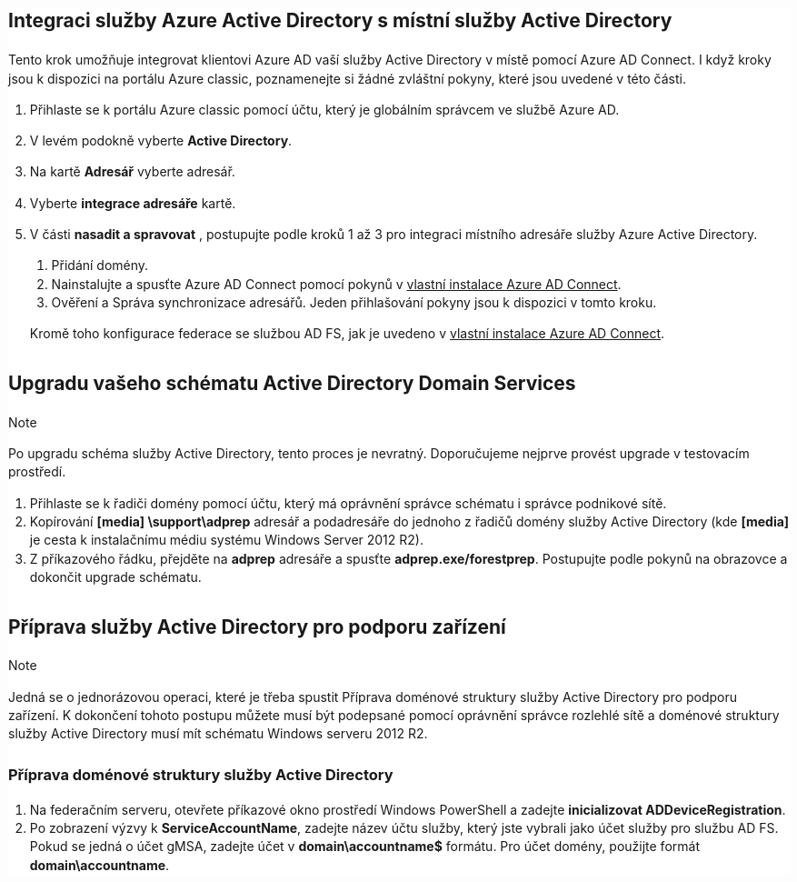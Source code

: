 ## <a name="integrate-azure-active-directory-with-on-premises-active-directory"></a>Integraci služby Azure Active Directory s místní služby Active Directory
Tento krok umožňuje integrovat klientovi Azure AD vaší služby Active Directory v místě pomocí Azure AD Connect. I když kroky jsou k dispozici na portálu Azure classic, poznamenejte si žádné zvláštní pokyny, které jsou uvedené v této části.

1. Přihlaste se k portálu Azure classic pomocí účtu, který je globálním správcem ve službě Azure AD.
2. V levém podokně vyberte **Active Directory**.
3. Na kartě **Adresář** vyberte adresář.
4. Vyberte **integrace adresáře** kartě.
5. V části **nasadit a spravovat** , postupujte podle kroků 1 až 3 pro integraci místního adresáře služby Azure Active Directory.
   
   1. Přidání domény.
   2. Nainstalujte a spusťte Azure AD Connect pomocí pokynů v [vlastní instalace Azure AD Connect](connect/active-directory-aadconnect-get-started-custom.md).
   3. Ověření a Správa synchronizace adresářů. Jeden přihlašování pokyny jsou k dispozici v tomto kroku.
   
   Kromě toho konfigurace federace se službou AD FS, jak je uvedeno v [vlastní instalace Azure AD Connect](connect/active-directory-aadconnect-get-started-custom.md).

## <a name="upgrade-your-active-directory-domain-services-schema"></a>Upgradu vašeho schématu Active Directory Domain Services
> [!NOTE]
> Po upgradu schéma služby Active Directory, tento proces je nevratný. Doporučujeme nejprve provést upgrade v testovacím prostředí.
> 

1. Přihlaste se k řadiči domény pomocí účtu, který má oprávnění správce schématu i správce podnikové sítě.
2. Kopírování **[media] \support\adprep** adresář a podadresáře do jednoho z řadičů domény služby Active Directory (kde **[media]** je cesta k instalačnímu médiu systému Windows Server 2012 R2).
4. Z příkazového řádku, přejděte na **adprep** adresáře a spusťte **adprep.exe/forestprep**. Postupujte podle pokynů na obrazovce a dokončit upgrade schématu.

## <a name="prepare-your-active-directory-to-support-devices"></a>Příprava služby Active Directory pro podporu zařízení
> [!NOTE]
> Jedná se o jednorázovou operaci, které je třeba spustit Příprava doménové struktury služby Active Directory pro podporu zařízení. K dokončení tohoto postupu můžete musí být podepsané pomocí oprávnění správce rozlehlé sítě a doménové struktury služby Active Directory musí mít schématu Windows serveru 2012 R2.
> 


### <a name="prepare-your-active-directory-forest"></a>Příprava doménové struktury služby Active Directory
1. Na federačním serveru, otevřete příkazové okno prostředí Windows PowerShell a zadejte **inicializovat ADDeviceRegistration**. 
2. Po zobrazení výzvy k **ServiceAccountName**, zadejte název účtu služby, který jste vybrali jako účet služby pro službu AD FS. Pokud se jedná o účet gMSA, zadejte účet v **domain\accountname$** formátu. Pro účet domény, použijte formát **domain\accountname**.
